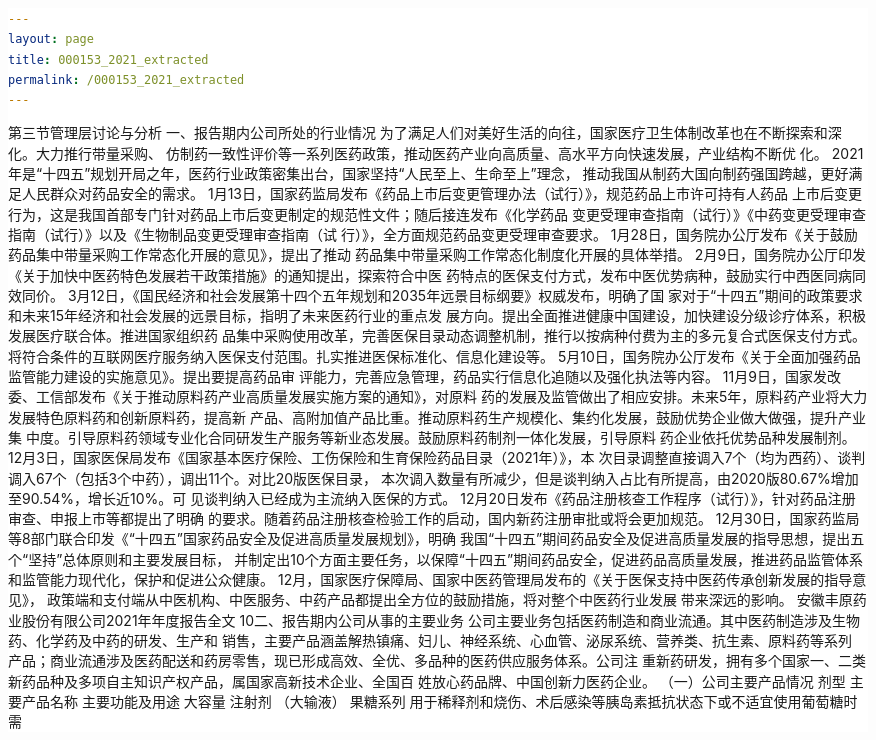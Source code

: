 ```yaml
---
layout: page
title: 000153_2021_extracted
permalink: /000153_2021_extracted
---
```


第三节管理层讨论与分析
一、报告期内公司所处的行业情况
为了满足人们对美好生活的向往，国家医疗卫生体制改革也在不断探索和深化。大力推行带量采购、
仿制药一致性评价等一系列医药政策，推动医药产业向高质量、高水平方向快速发展，产业结构不断优
化。
2021年是“十四五”规划开局之年，医药行业政策密集出台，国家坚持“人民至上、生命至上”理念，
推动我国从制药大国向制药强国跨越，更好满足人民群众对药品安全的需求。
1月13日，国家药监局发布《药品上市后变更管理办法（试行）》，规范药品上市许可持有人药品
上市后变更行为，这是我国首部专门针对药品上市后变更制定的规范性文件；随后接连发布《化学药品
变更受理审查指南（试行）》《中药变更受理审查指南（试行）》以及《生物制品变更受理审查指南（试
行）》，全方面规范药品变更受理审查要求。
1月28日，国务院办公厅发布《关于鼓励药品集中带量采购工作常态化开展的意见》，提出了推动
药品集中带量采购工作常态化制度化开展的具体举措。
2月9日，国务院办公厅印发《关于加快中医药特色发展若干政策措施》的通知提出，探索符合中医
药特点的医保支付方式，发布中医优势病种，鼓励实行中西医同病同效同价。
3月12日，《国民经济和社会发展第十四个五年规划和2035年远景目标纲要》权威发布，明确了国
家对于“十四五”期间的政策要求和未来15年经济和社会发展的远景目标，指明了未来医药行业的重点发
展方向。提出全面推进健康中国建设，加快建设分级诊疗体系，积极发展医疗联合体。推进国家组织药
品集中采购使用改革，完善医保目录动态调整机制，推行以按病种付费为主的多元复合式医保支付方式。
将符合条件的互联网医疗服务纳入医保支付范围。扎实推进医保标准化、信息化建设等。
5月10日，国务院办公厅发布《关于全面加强药品监管能力建设的实施意见》。提出要提高药品审
评能力，完善应急管理，药品实行信息化追随以及强化执法等内容。
11月9日，国家发改委、工信部发布《关于推动原料药产业高质量发展实施方案的通知》，对原料
药的发展及监管做出了相应安排。未来5年，原料药产业将大力发展特色原料药和创新原料药，提高新
产品、高附加值产品比重。推动原料药生产规模化、集约化发展，鼓励优势企业做大做强，提升产业集
中度。引导原料药领域专业化合同研发生产服务等新业态发展。鼓励原料药制剂一体化发展，引导原料
药企业依托优势品种发展制剂。
12月3日，国家医保局发布《国家基本医疗保险、工伤保险和生育保险药品目录（2021年）》，本
次目录调整直接调入7个（均为西药）、谈判调入67个（包括3个中药），调出11个。对比20版医保目录，
本次调入数量有所减少，但是谈判纳入占比有所提高，由2020版80.67%增加至90.54%，增长近10%。可
见谈判纳入已经成为主流纳入医保的方式。
12月20日发布《药品注册核查工作程序（试行）》，针对药品注册审查、申报上市等都提出了明确
的要求。随着药品注册核查检验工作的启动，国内新药注册审批或将会更加规范。
12月30日，国家药监局等8部门联合印发《“十四五”国家药品安全及促进高质量发展规划》，明确
我国“十四五”期间药品安全及促进高质量发展的指导思想，提出五个“坚持”总体原则和主要发展目标，
并制定出10个方面主要任务，以保障“十四五”期间药品安全，促进药品高质量发展，推进药品监管体系
和监管能力现代化，保护和促进公众健康。
12月，国家医疗保障局、国家中医药管理局发布的《关于医保支持中医药传承创新发展的指导意见》，
政策端和支付端从中医机构、中医服务、中药产品都提出全方位的鼓励措施，将对整个中医药行业发展
带来深远的影响。
安徽丰原药业股份有限公司2021年年度报告全文
10二、报告期内公司从事的主要业务
公司主要业务包括医药制造和商业流通。其中医药制造涉及生物药、化学药及中药的研发、生产和
销售，主要产品涵盖解热镇痛、妇儿、神经系统、心血管、泌尿系统、营养类、抗生素、原料药等系列
产品；商业流通涉及医药配送和药房零售，现已形成高效、全优、多品种的医药供应服务体系。公司注
重新药研发，拥有多个国家一、二类新药品种及多项自主知识产权产品，属国家高新技术企业、全国百
姓放心药品牌、中国创新力医药企业。
（一）公司主要产品情况
剂型
主要产品名称
主要功能及用途
大容量
注射剂
（大输液）
果糖系列
用于稀释剂和烧伤、术后感染等胰岛素抵抗状态下或不适宜使用葡萄糖时需